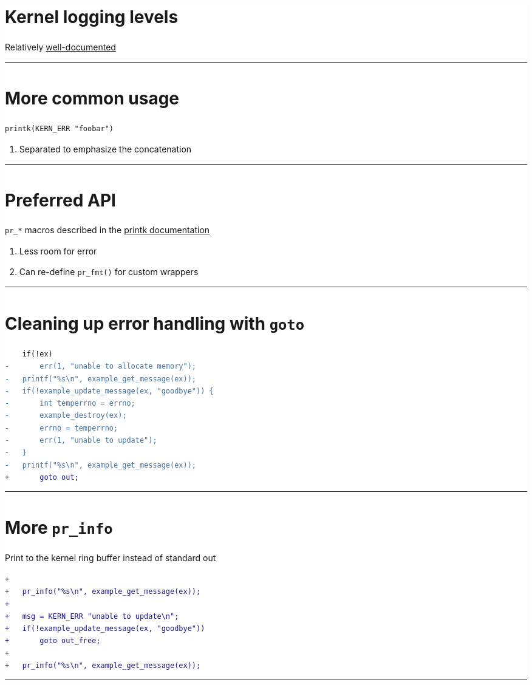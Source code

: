 # Kernel logging levels

Relatively [well-documented](https://www.kernel.org/doc/html/v6.13/core-api/printk-basics.html)

---

# More common usage

`printk(KERN_ERR "foobar")`

1. Separated to emphasize the concatenation

---

# Preferred API

`pr_*` macros described in the [printk documentation](https://www.kernel.org/doc/html/v6.13/core-api/printk-basics.html)

1. Less room for error

1. Can re-define `pr_fmt()` for custom wrappers

---

# Cleaning up error handling with `goto`

```diff
 	if(!ex)
-		err(1, "unable to allocate memory");
-	printf("%s\n", example_get_message(ex));
-	if(!example_update_message(ex, "goodbye")) {
-		int temperrno = errno;
-		example_destroy(ex);
-		errno = temperrno;
-		err(1, "unable to update");
-	}
-	printf("%s\n", example_get_message(ex));
+		goto out;
```

---

# More `pr_info`

Print to the kernel ring buffer instead of standard out

```diff
+
+	pr_info("%s\n", example_get_message(ex));
+
+	msg = KERN_ERR "unable to update\n";
+	if(!example_update_message(ex, "goodbye"))
+		goto out_free;
+
+	pr_info("%s\n", example_get_message(ex));
```

---